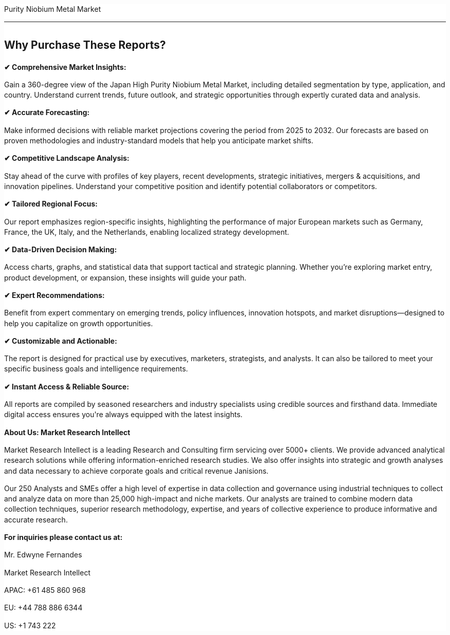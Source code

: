 Purity Niobium Metal Market</a></span></p></blockquote><hr /><h2>Why Purchase These Reports?</h2><p><strong>✔ Comprehensive Market Insights:</strong></p><p>Gain a 360-degree view of the Japan High Purity Niobium Metal Market, including detailed segmentation by type, application, and country. Understand current trends, future outlook, and strategic opportunities through expertly curated data and analysis.</p><p><strong>✔ Accurate Forecasting:</strong></p><p>Make informed decisions with reliable market projections covering the period from 2025 to 2032. Our forecasts are based on proven methodologies and industry-standard models that help you anticipate market shifts.</p><p><strong>✔ Competitive Landscape Analysis:</strong></p><p>Stay ahead of the curve with profiles of key players, recent developments, strategic initiatives, mergers &amp; acquisitions, and innovation pipelines. Understand your competitive position and identify potential collaborators or competitors.</p><p><strong>✔ Tailored Regional Focus:</strong></p><p>Our report emphasizes region-specific insights, highlighting the performance of major European markets such as Germany, France, the UK, Italy, and the Netherlands, enabling localized strategy development.</p><p><strong>✔ Data-Driven Decision Making:</strong></p><p>Access charts, graphs, and statistical data that support tactical and strategic planning. Whether you&rsquo;re exploring market entry, product development, or expansion, these insights will guide your path.</p><p><strong>✔ Expert Recommendations:</strong></p><p>Benefit from expert commentary on emerging trends, policy influences, innovation hotspots, and market disruptions&mdash;designed to help you capitalize on growth opportunities.</p><p><strong>✔ Customizable and Actionable:</strong></p><p>The report is designed for practical use by executives, marketers, strategists, and analysts. It can also be tailored to meet your specific business goals and intelligence requirements.</p><p><strong>✔ Instant Access &amp; Reliable Source:</strong></p><p>All reports are compiled by seasoned researchers and industry specialists using credible sources and firsthand data. Immediate digital access ensures you're always equipped with the latest insights.</p><p><strong><span class="font-[700]">About Us: Market Research Intellect</span></strong></p><p><span class="">Market Research Intellect is a leading Research and Consulting firm servicing over 5000+ clients. We provide advanced analytical research solutions while offering information-enriched research studies.&nbsp;</span>We also offer insights into strategic and growth analyses and data necessary to achieve corporate goals and critical revenue Janisions.</p><p><span class="">Our 250 Analysts and SMEs offer a high level of expertise in data collection and governance using industrial techniques to collect and analyze data on more than 25,000 high-impact and niche markets. Our analysts are trained to combine modern data collection techniques, superior research methodology, expertise, and years of collective experience to produce informative and accurate research.</span></p><p><strong>For inquiries please contact us at:</strong></p><p>Mr. Edwyne Fernandes</p><p>Market Research Intellect</p><p>APAC: +61 485 860 968</p><p>EU: +44 788 886 6344</p><p>US: +1 743 222
